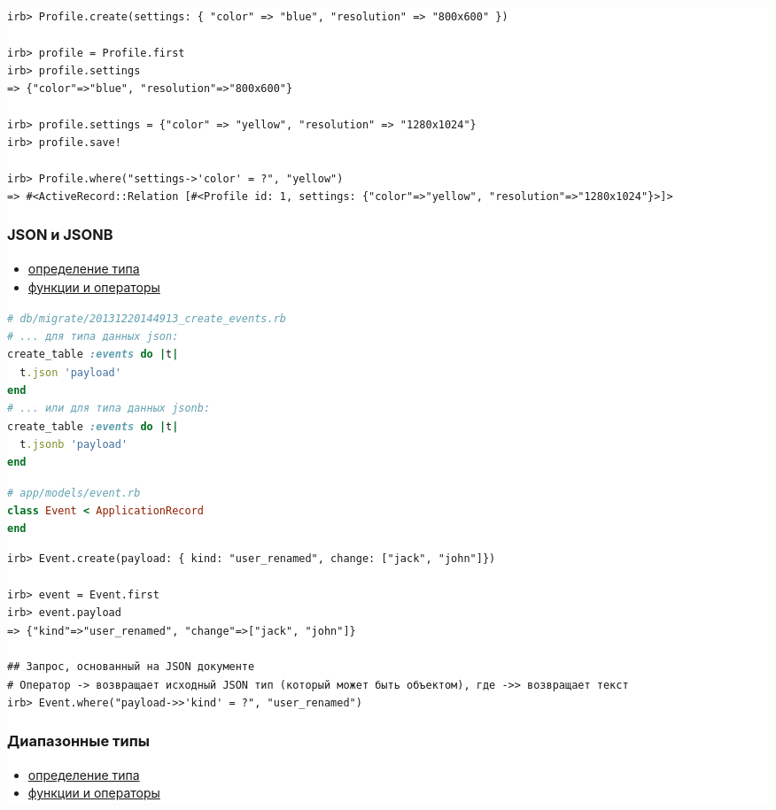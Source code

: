 ```irb
irb> Profile.create(settings: { "color" => "blue", "resolution" => "800x600" })

irb> profile = Profile.first
irb> profile.settings
=> {"color"=>"blue", "resolution"=>"800x600"}

irb> profile.settings = {"color" => "yellow", "resolution" => "1280x1024"}
irb> profile.save!

irb> Profile.where("settings->'color' = ?", "yellow")
=> #<ActiveRecord::Relation [#<Profile id: 1, settings: {"color"=>"yellow", "resolution"=>"1280x1024"}>]>
```

### JSON и JSONB

* [определение типа](https://postgrespro.ru/docs/postgrespro/current/datatype-json.html)
* [функции и операторы](https://postgrespro.ru/docs/postgrespro/current/functions-json.html)

```ruby
# db/migrate/20131220144913_create_events.rb
# ... для типа данных json:
create_table :events do |t|
  t.json 'payload'
end
# ... или для типа данных jsonb:
create_table :events do |t|
  t.jsonb 'payload'
end
```

```ruby
# app/models/event.rb
class Event < ApplicationRecord
end
```

```irb
irb> Event.create(payload: { kind: "user_renamed", change: ["jack", "john"]})

irb> event = Event.first
irb> event.payload
=> {"kind"=>"user_renamed", "change"=>["jack", "john"]}

## Запрос, основанный на JSON документе
# Оператор -> возвращает исходный JSON тип (который может быть объектом), где ->> возвращает текст
irb> Event.where("payload->>'kind' = ?", "user_renamed")
```

### Диапазонные типы

* [определение типа](https://postgrespro.ru/docs/postgrespro/current/rangetypes.html)
* [функции и операторы](https://postgrespro.ru/docs/postgrespro/current/functions-range.html)
